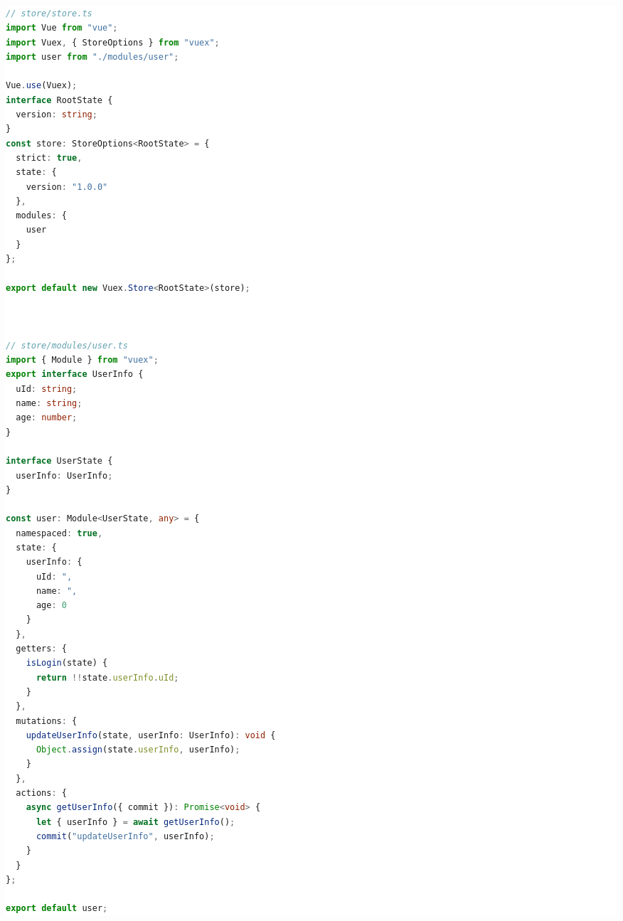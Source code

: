 ```typescript
// store/store.ts
import Vue from "vue";
import Vuex, { StoreOptions } from "vuex";
import user from "./modules/user";

Vue.use(Vuex);
interface RootState {
  version: string;
}
const store: StoreOptions<RootState> = {
  strict: true,
  state: {
    version: "1.0.0"
  },
  modules: {
    user
  }
};

export default new Vuex.Store<RootState>(store);



// store/modules/user.ts
import { Module } from "vuex";
export interface UserInfo {
  uId: string;
  name: string;
  age: number;
}

interface UserState {
  userInfo: UserInfo;
}

const user: Module<UserState, any> = {
  namespaced: true,
  state: {
    userInfo: {
      uId: ",
      name: ",
      age: 0
    }
  },
  getters: {
    isLogin(state) {
      return !!state.userInfo.uId;
    }
  },
  mutations: {
    updateUserInfo(state, userInfo: UserInfo): void {
      Object.assign(state.userInfo, userInfo);
    }
  },
  actions: {
    async getUserInfo({ commit }): Promise<void> {
      let { userInfo } = await getUserInfo();
      commit("updateUserInfo", userInfo);
    }
  }
};

export default user;
```